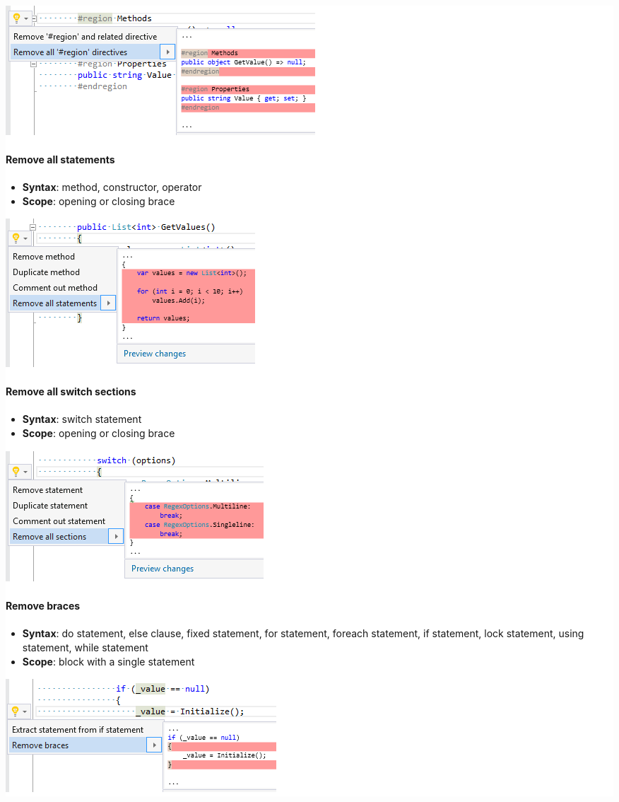 ![Remove all region directives](/images/refactorings/RemoveAllRegionDirectives.png)

#### Remove all statements

* **Syntax**: method, constructor, operator
* **Scope**: opening or closing brace

![Remove all statements](/images/refactorings/RemoveAllStatements.png)

#### Remove all switch sections

* **Syntax**: switch statement
* **Scope**: opening or closing brace

![Remove all switch sections](/images/refactorings/RemoveAllSwitchSections.png)

#### Remove braces

* **Syntax**: do statement, else clause, fixed statement, for statement, foreach statement, if statement, lock statement, using statement, while statement
* **Scope**: block with a single statement

![Remove braces](/images/refactorings/RemoveBraces.png)
